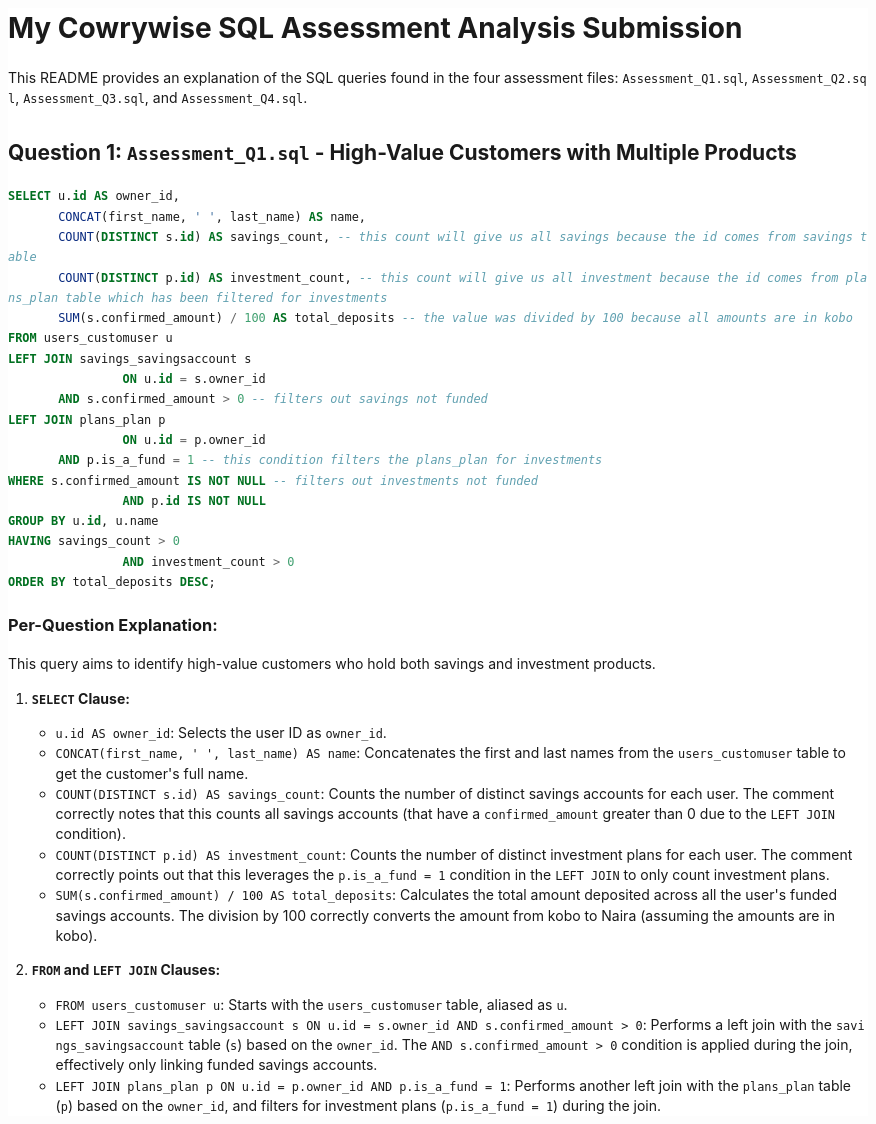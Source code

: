 # My Cowrywise SQL Assessment Analysis Submission

This README provides an explanation of the SQL queries found in the four assessment files: `Assessment_Q1.sql`, `Assessment_Q2.sql`, `Assessment_Q3.sql`, and `Assessment_Q4.sql`.

## Question 1: `Assessment_Q1.sql` - High-Value Customers with Multiple Products

```sql
SELECT u.id AS owner_id,
       CONCAT(first_name, ' ', last_name) AS name,
       COUNT(DISTINCT s.id) AS savings_count, -- this count will give us all savings because the id comes from savings table
       COUNT(DISTINCT p.id) AS investment_count, -- this count will give us all investment because the id comes from plans_plan table which has been filtered for investments
       SUM(s.confirmed_amount) / 100 AS total_deposits -- the value was divided by 100 because all amounts are in kobo
FROM users_customuser u
LEFT JOIN savings_savingsaccount s
				ON u.id = s.owner_id
       AND s.confirmed_amount > 0 -- filters out savings not funded
LEFT JOIN plans_plan p
				ON u.id = p.owner_id
       AND p.is_a_fund = 1 -- this condition filters the plans_plan for investments
WHERE s.confirmed_amount IS NOT NULL -- filters out investments not funded
				AND p.id IS NOT NULL
GROUP BY u.id, u.name
HAVING savings_count > 0
				AND investment_count > 0
ORDER BY total_deposits DESC;
```

### Per-Question Explanation:

This query aims to identify high-value customers who hold both savings and investment products.

1.  **`SELECT` Clause:**
    * `u.id AS owner_id`: Selects the user ID as `owner_id`.
    * `CONCAT(first_name, ' ', last_name) AS name`: Concatenates the first and last names from the `users_customuser` table to get the customer's full name.
    * `COUNT(DISTINCT s.id) AS savings_count`: Counts the number of distinct savings accounts for each user. The comment correctly notes that this counts all savings accounts (that have a `confirmed_amount` greater than 0 due to the `LEFT JOIN` condition).
    * `COUNT(DISTINCT p.id) AS investment_count`: Counts the number of distinct investment plans for each user. The comment correctly points out that this leverages the `p.is_a_fund = 1` condition in the `LEFT JOIN` to only count investment plans.
    * `SUM(s.confirmed_amount) / 100 AS total_deposits`: Calculates the total amount deposited across all the user's funded savings accounts. The division by 100 correctly converts the amount from kobo to Naira (assuming the amounts are in kobo).

2.  **`FROM` and `LEFT JOIN` Clauses:**
    * `FROM users_customuser u`: Starts with the `users_customuser` table, aliased as `u`.
    * `LEFT JOIN savings_savingsaccount s ON u.id = s.owner_id AND s.confirmed_amount > 0`: Performs a left join with the `savings_savingsaccount` table (`s`) based on the `owner_id`. The `AND s.confirmed_amount > 0` condition is applied during the join, effectively only linking funded savings accounts.
    * `LEFT JOIN plans_plan p ON u.id = p.owner_id AND p.is_a_fund = 1`: Performs another left join with the `plans_plan` table (`p`) based on the `owner_id`, and filters for investment plans (`p.is_a_fund = 1`) during the join.
